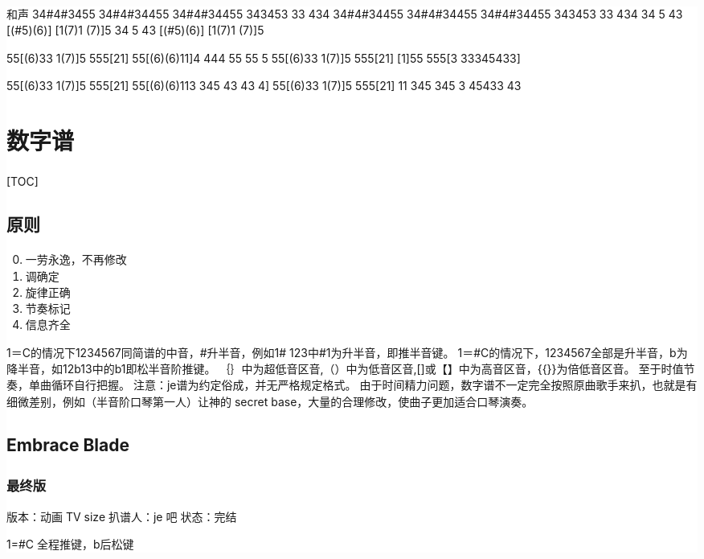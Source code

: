 

和声
34#4#3455 34#4#34455
34#4#34455 343453 33 434
34#4#34455 34#4#34455
34#4#34455 343453 33 434
34 5 43 [(#5)(6)] [1(7)1 (7)]5
34 5 43 [(#5)(6)] [1(7)1 (7)]5


55[(6)33 1(7)]5 555[21]
55[(6)(6)11]4 444 55 55 5
55[(6)33 1(7)]5 555[21]
[1]55 555[3 33345433]


55[(6)33 1(7)]5 555[21]
55[(6)(6)113 345 43 43 4]
55[(6)33 1(7)]5 555[21]
11 345 345 3 45433 43




# 数字谱

[TOC]

## 原则

0. 一劳永逸，不再修改
1. 调确定
2. 旋律正确
3. 节奏标记
4. 信息齐全

1＝C的情况下1234567同简谱的中音，#升半音，例如1# 123中#1为升半音，即推半音键。
1＝#C的情况下，1234567全部是升半音，b为降半音，如12b13中的b1即松半音阶推键。
｛｝中为超低音区音,（）中为低音区音,[]或【】中为高音区音，{{}}为倍低音区音。
至于时值节奏，单曲循环自行把握。
注意：je谱为约定俗成，并无严格规定格式。
由于时间精力问题，数字谱不一定完全按照原曲歌手来扒，也就是有细微差别，例如（半音阶口琴第一人）让神的 secret base，大量的合理修改，使曲子更加适合口琴演奏。




## Embrace Blade

### 最终版

版本：动画 TV size
扒谱人：je 吧
状态：完结

1=#C  全程推键，b后松键
